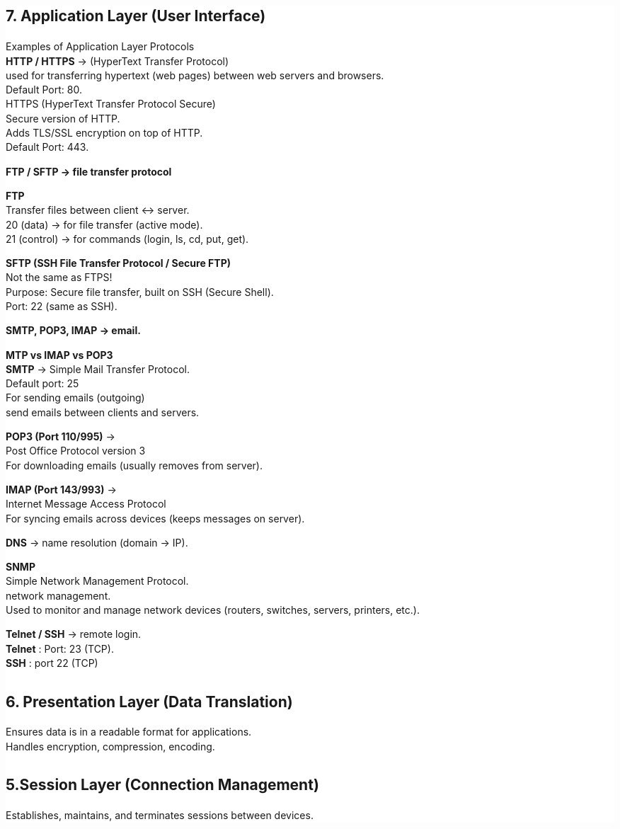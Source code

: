 ## 7. Application Layer (User Interface)

Examples of Application Layer Protocols  
**HTTP / HTTPS** → (HyperText Transfer Protocol)  
used for transferring hypertext (web pages) between web servers and browsers.  
Default Port: 80.  
HTTPS (HyperText Transfer Protocol Secure)  
Secure version of HTTP.  
Adds TLS/SSL encryption on top of HTTP.  
Default Port: 443.  
 
**FTP / SFTP → file transfer protocol**  

**FTP**   
Transfer files between client ↔ server.  
20 (data) → for file transfer (active mode).  
21 (control) → for commands (login, ls, cd, put, get).  

**SFTP (SSH File Transfer Protocol / Secure FTP)**  
 Not the same as FTPS!  
Purpose: Secure file transfer, built on SSH (Secure Shell).  
Port: 22 (same as SSH).  

**SMTP, POP3, IMAP → email.**  

**MTP vs IMAP vs POP3**  
**SMTP** → Simple Mail Transfer Protocol.  
Default port: 25  
For sending emails (outgoing)  
send emails between clients and servers.  

**POP3 (Port 110/995)** →  
Post Office Protocol version 3  
For downloading emails (usually removes from server).  

**IMAP (Port 143/993)** →   
Internet Message Access Protocol  
For syncing emails across devices (keeps messages on server).  

**DNS** → name resolution (domain → IP).  

**SNMP**   
Simple Network Management Protocol.  
network management.  
Used to monitor and manage network devices (routers, switches, servers, printers, etc.).  

**Telnet / SSH** → remote login.  
**Telnet** : Port: 23 (TCP).  
**SSH** : port 22 (TCP)  

## 6. Presentation Layer (Data Translation)  
Ensures data is in a readable format for applications.  
Handles encryption, compression, encoding.  

## 5.Session Layer (Connection Management)  
Establishes, maintains, and terminates sessions between devices.  

